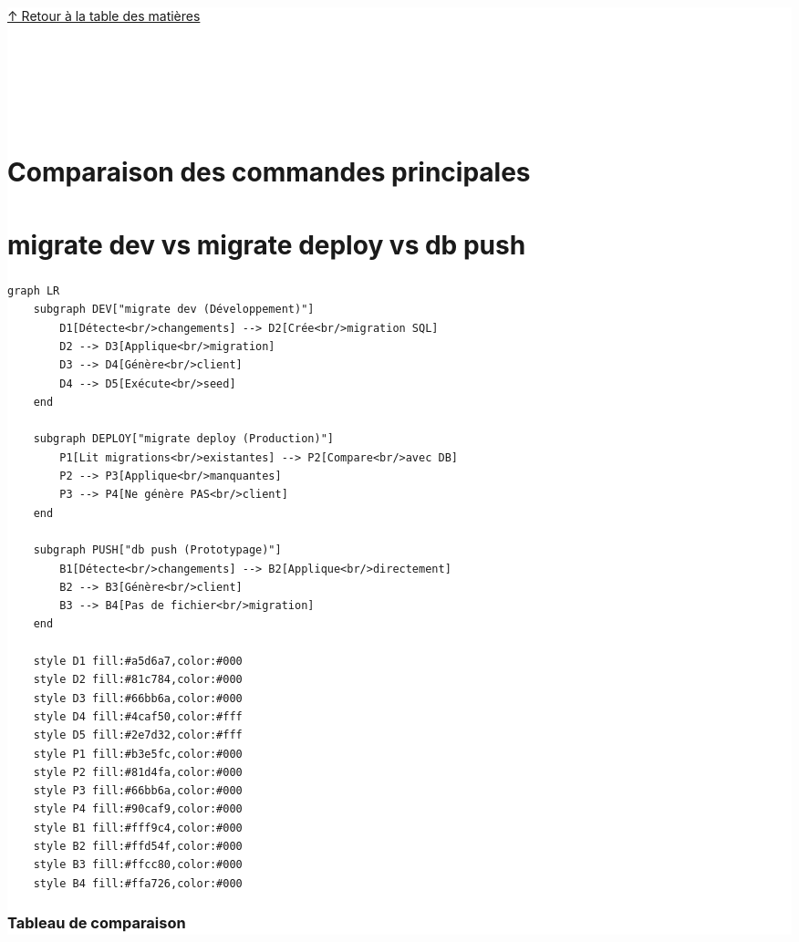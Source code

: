 [↑ Retour à la table des matières](#table-des-matieres)
<br/>
<br/>
<br/>
<br/>
<br/>
<br/>

# Comparaison des commandes principales

# migrate dev vs migrate deploy vs db push

```mermaid
graph LR
    subgraph DEV["migrate dev (Développement)"]
        D1[Détecte<br/>changements] --> D2[Crée<br/>migration SQL]
        D2 --> D3[Applique<br/>migration]
        D3 --> D4[Génère<br/>client]
        D4 --> D5[Exécute<br/>seed]
    end
    
    subgraph DEPLOY["migrate deploy (Production)"]
        P1[Lit migrations<br/>existantes] --> P2[Compare<br/>avec DB]
        P2 --> P3[Applique<br/>manquantes]
        P3 --> P4[Ne génère PAS<br/>client]
    end
    
    subgraph PUSH["db push (Prototypage)"]
        B1[Détecte<br/>changements] --> B2[Applique<br/>directement]
        B2 --> B3[Génère<br/>client]
        B3 --> B4[Pas de fichier<br/>migration]
    end
    
    style D1 fill:#a5d6a7,color:#000
    style D2 fill:#81c784,color:#000
    style D3 fill:#66bb6a,color:#000
    style D4 fill:#4caf50,color:#fff
    style D5 fill:#2e7d32,color:#fff
    style P1 fill:#b3e5fc,color:#000
    style P2 fill:#81d4fa,color:#000
    style P3 fill:#66bb6a,color:#000
    style P4 fill:#90caf9,color:#000
    style B1 fill:#fff9c4,color:#000
    style B2 fill:#ffd54f,color:#000
    style B3 fill:#ffcc80,color:#000
    style B4 fill:#ffa726,color:#000
```

### Tableau de comparaison
